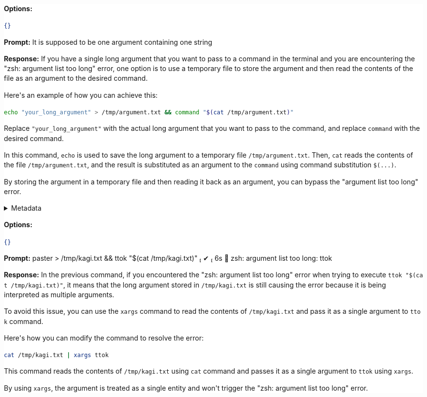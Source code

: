 **Options:**
```json
{}
```

**Prompt:**
It is supposed to be one argument containing one string

**Response:**
If you have a single long argument that you want to pass to a command in the terminal and you are encountering the "zsh: argument list too long" error, one option is to use a temporary file to store the argument and then read the contents of the file as an argument to the desired command.

Here's an example of how you can achieve this:

```bash
echo "your_long_argument" > /tmp/argument.txt && command "$(cat /tmp/argument.txt)"
```

Replace `"your_long_argument"` with the actual long argument that you want to pass to the command, and replace `command` with the desired command.

In this command, `echo` is used to save the long argument to a temporary file `/tmp/argument.txt`. Then, `cat` reads the contents of the file `/tmp/argument.txt`, and the result is substituted as an argument to the `command` using command substitution `$(...)`.

By storing the argument in a temporary file and then reading it back as an argument, you can bypass the "argument list too long" error.

<details><summary>Metadata</summary></details>

**Options:**
```json
{}
```

**Prompt:**
paster > /tmp/kagi.txt && ttok "$(cat /tmp/kagi.txt)"                                                     ✔  6s 
zsh: argument list too long: ttok

**Response:**
In the previous command, if you encountered the "zsh: argument list too long" error when trying to execute `ttok "$(cat /tmp/kagi.txt)"`, it means that the long argument stored in `/tmp/kagi.txt` is still causing the error because it is being interpreted as multiple arguments.

To avoid this issue, you can use the `xargs` command to read the contents of `/tmp/kagi.txt` and pass it as a single argument to `ttok` command.

Here's how you can modify the command to resolve the error:

```bash
cat /tmp/kagi.txt | xargs ttok
```

This command reads the contents of `/tmp/kagi.txt` using `cat` command and passes it as a single argument to `ttok` using `xargs`.

By using `xargs`, the argument is treated as a single entity and won't trigger the "zsh: argument list too long" error.
